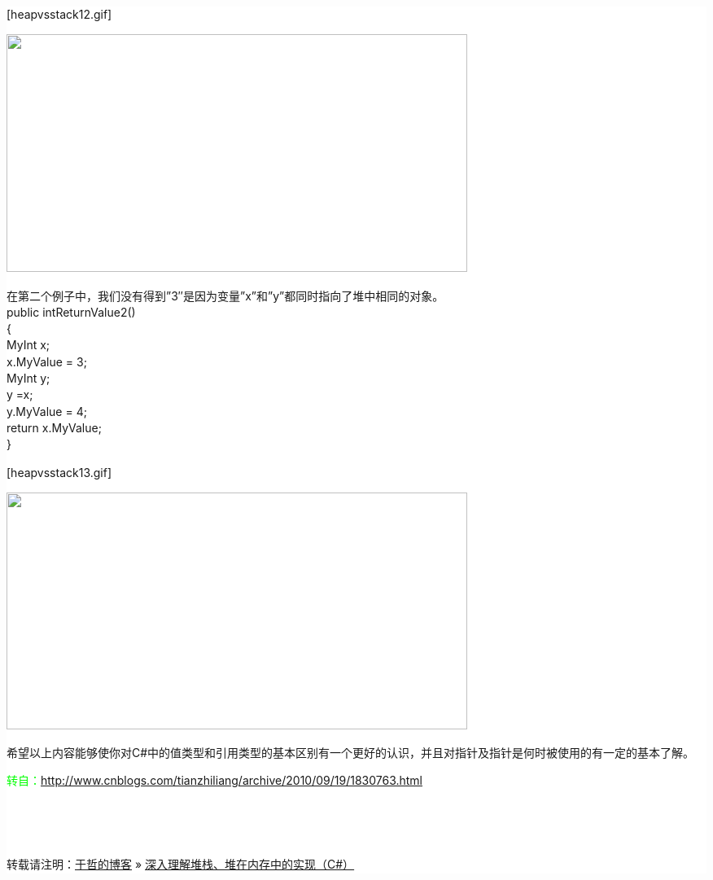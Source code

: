 [heapvsstack12.gif]

[<img class="aligncenter size-full wp-image-1299" title="2010091912522639" src="http://lazynight.me/wp-content/uploads/2012/02/2010091912522639.gif" alt="" width="566" height="292" />][12]

在第二个例子中，我们没有得到&#8221;3&#8243;是因为变量&#8221;x&#8221;和&#8221;y&#8221;都同时指向了堆中相同的对象。  
public intReturnValue2()  
{  
MyInt x;  
x.MyValue = 3;  
MyInt y;  
y =x;  
y.MyValue = 4;  
return x.MyValue;  
}

[heapvsstack13.gif]

[<img class="aligncenter size-full wp-image-1300" title="2010091912524766" src="http://lazynight.me/wp-content/uploads/2012/02/2010091912524766.gif" alt="" width="566" height="291" />][13]

希望以上内容能够使你对C#中的值类型和引用类型的基本区别有一个更好的认识，并且对指针及指针是何时被使用的有一定的基本了解。

<span style="color: #00ff00;">转自：<a href="http://www.cnblogs.com/tianzhiliang/archive/2010/09/19/1830763.html"><span style="color: #00ff00;">http://www.cnblogs.com/tianzhiliang/archive/2010/09/19/1830763.html</span></a></span>

&nbsp;

&nbsp;

转载请注明：[于哲的博客][14] &raquo; [深入理解堆栈、堆在内存中的实现（C#）][15]

 [1]: http://lazynight.me/wp-content/uploads/2012/02/2010091912470736.gif
 [2]: http://lazynight.me/wp-content/uploads/2012/02/2010091912472168.gif
 [3]: http://lazynight.me/wp-content/uploads/2012/02/2010091912473786-1.gif
 [4]: http://lazynight.me/wp-content/uploads/2012/02/2010091912475515.gif
 [5]: http://lazynight.me/wp-content/uploads/2012/02/2010091912481148.gif
 [6]: http://lazynight.me/wp-content/uploads/2012/02/2010091912482472.gif
 [7]: http://lazynight.me/wp-content/uploads/2012/02/2010091912483819.gif
 [8]: http://lazynight.me/wp-content/uploads/2012/02/2010091912512549.gif
 [9]: http://lazynight.me/wp-content/uploads/2012/02/2010091912513960.gif
 [10]: http://lazynight.me/wp-content/uploads/2012/02/2010091912515056.gif
 [11]: http://lazynight.me/wp-content/uploads/2012/02/2010091912520456.gif
 [12]: http://lazynight.me/wp-content/uploads/2012/02/2010091912522639.gif
 [13]: http://lazynight.me/wp-content/uploads/2012/02/2010091912524766.gif
 [14]: http://localhost/wordpress
 [15]: http://localhost/wordpress/1287.html